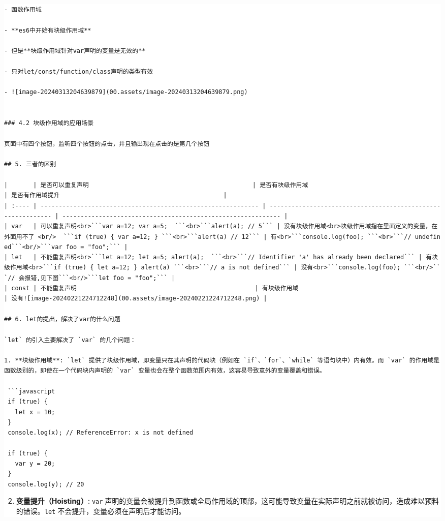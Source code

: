   ```
  - 函数作用域

- **es6中开始有块级作用域**

- 但是**块级作用域针对var声明的变量是无效的**

- 只对let/const/function/class声明的类型有效

  - ![image-20240313204639879](00.assets/image-20240313204639879.png)


### 4.2 块级作用域的应用场景

页面中有四个按钮，监听四个按钮的点击，并且输出现在点击的是第几个按钮

## 5. 三者的区别

|       | 是否可以重复声明                                             | 是否有块级作用域                                             | 是否有作用域提升                                             |
| :---- | ------------------------------------------------------------ | ------------------------------------------------------------ | ------------------------------------------------------------ |
| var   | 可以重复声明<br>```var a=12; var a=5;  ```<br>```alert(a); // 5``` | 没有块级作用域<br>块级作用域指在里面定义的变量，在外面用不了 <br/>  ```if (true) { var a=12; } ```<br>```alert(a) // 12``` | 有<br>```console.log(foo); ```<br>```// undefined```<br/>```var foo = "foo";``` |
| let   | 不能重复声明<br>```let a=12; let a=5; alert(a);  ```<br>```// Identifier 'a' has already been declared``` | 有块级作用域<br>```if (true) { let a=12; } alert(a) ```<br>```// a is not defined``` | 没有<br>```console.log(foo); ```<br/>```// 会报错,见下图```<br/>```let foo = "foo";``` |
| const | 不能重复声明                                                 | 有块级作用域                                                 | 没有![image-20240221224712248](00.assets/image-20240221224712248.png) |

## 6. let的提出，解决了var的什么问题

`let` 的引入主要解决了 `var` 的几个问题：

1. **块级作用域**: `let` 提供了块级作用域，即变量只在其声明的代码块（例如在 `if`、`for`、`while` 等语句块中）内有效。而 `var` 的作用域是函数级别的，即使在一个代码块内声明的 `var` 变量也会在整个函数范围内有效，这容易导致意外的变量覆盖和错误。

   ```javascript
   if (true) {
     let x = 10;
   }
   console.log(x); // ReferenceError: x is not defined

   if (true) {
     var y = 20;
   }
   console.log(y); // 20
   ```

2. **变量提升（Hoisting）**: `var` 声明的变量会被提升到函数或全局作用域的顶部，这可能导致变量在实际声明之前就被访问，造成难以预料的错误。`let` 不会提升，变量必须在声明后才能访问。
